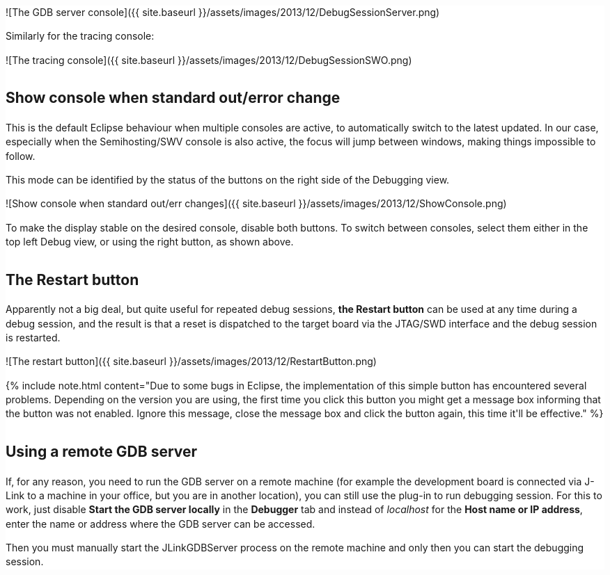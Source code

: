 ![The GDB server console]({{ site.baseurl }}/assets/images/2013/12/DebugSessionServer.png)

Similarly for the tracing console:

![The tracing console]({{ site.baseurl }}/assets/images/2013/12/DebugSessionSWO.png)

## Show console when standard out/error change

This is the default Eclipse behaviour when multiple consoles are active,
to automatically switch to the latest updated. In our case, especially
when the Semihosting/SWV console is also active, the focus will jump
between windows, making things impossible to follow.

This mode can be identified by the status of the buttons on the right
side of the Debugging view.

![Show console when standard out/err changes]({{ site.baseurl }}/assets/images/2013/12/ShowConsole.png)

To make the display stable on the desired console, disable both buttons.
To switch between consoles, select them either in the top left Debug
view, or using the right button, as shown above.

## The Restart button

Apparently not a big deal, but quite useful for repeated debug sessions,
**the Restart button** can be used at any time during a debug session,
and the result is that a reset is dispatched to the target board via
the JTAG/SWD interface and the debug session is restarted.

![The restart button]({{ site.baseurl }}/assets/images/2013/12/RestartButton.png)

{% include note.html content="Due to some bugs in Eclipse, the implementation
of this simple
button has encountered several problems. Depending on the version you
are using, the first time you click this button you might get a message
box informing that the button was not enabled. Ignore this message,
close the message box and click the button again, this time it'll
be effective." %}

## Using a remote GDB server

If, for any reason, you need to run the GDB server on a remote machine
(for example the development board is connected via J-Link to a machine
in your office, but you are in another location), you can still use the
plug-in to run debugging session. For this to work, just disable
**Start the GDB server locally** in the **Debugger** tab and instead
of *localhost* for the **Host name or IP address**, enter the name or
address where the GDB server can be accessed.

Then you must manually start the JLinkGDBServer process on the
remote machine and only then you can start the debugging session.
